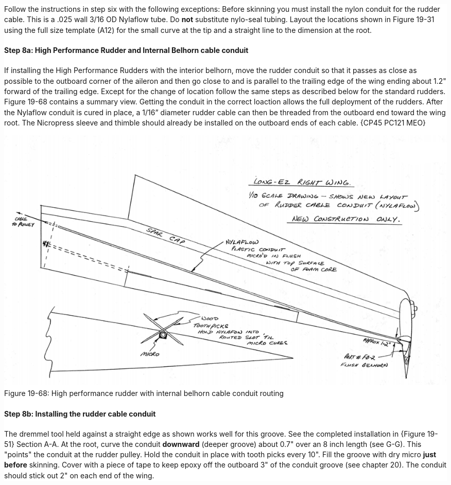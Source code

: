 Follow the instructions in step six with the following exceptions:
Before skinning you must install the nylon conduit for the rudder cable.
This is a .025 wall 3/16 OD Nylaflow tube.
Do **not** substitute nylo-seal tubing.
Layout the locations shown in Figure 19-31 using the full size template (A12) for the small curve at the tip and a straight line to the dimension at the root.

#### Step 8a: High Performance Rudder and Internal Belhorn cable conduit

If installing the High Performance Rudders with the interior belhorn, move the rudder conduit so that it passes as close as possible to the outboard corner of the aileron and then go close to and is parallel to the trailing edge of the wing ending about 1.2" forward of the trailing edge. Except for the change of location follow the same steps as described below for the standard rudders. Figure 19-68 contains a summary view. Getting the conduit in the correct loaction allows the full deployment of the rudders.
After the Nylaflow conduit is cured in place, a 1/16” diameter rudder cable can then be threaded from the outboard end toward the wing root. The Nicropress sleeve and thimble should already be installed on the outboard ends of each cable.
{CP45 PC121 MEO}

![High performance rudder cable](../images/19/19_67.png) Figure 19-68: High performance rudder with internal belhorn cable conduit routing

#### Step 8b: Installing the rudder cable conduit

The dremmel tool held against a straight edge as shown works well for this groove.
See the completed installation in {Figure 19-51} Section A-A.
At the root, curve the conduit **downward** (deeper groove) about 0.7" over an 8 inch length (see G-G).
This "points" the conduit at the rudder pulley.
Hold the conduit in place with tooth picks every 10".
Fill the groove with dry micro **just before** skinning.
Cover with a piece of tape to keep epoxy off the outboard 3" of the conduit groove (see chapter 20).
The conduit should stick out 2" on each end of the wing.
